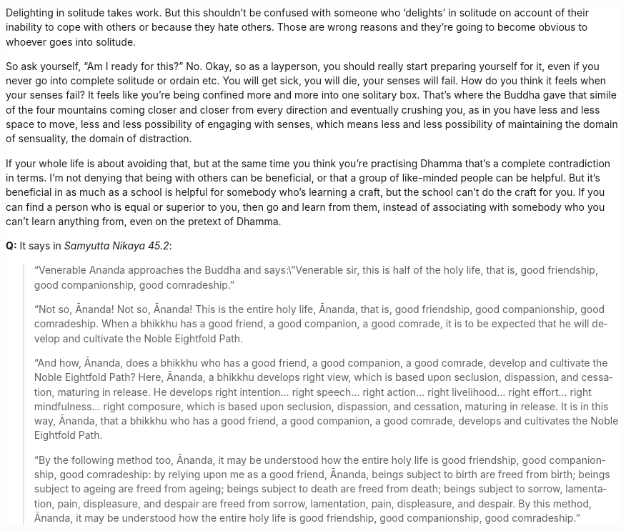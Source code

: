 Delighting in solitude takes work. But this shouldn’t be confused with
someone who ‘delights’ in solitude on account of their inability to cope
with others or because they hate others. Those are wrong reasons and
they’re going to become obvious to whoever goes into solitude.

So ask yourself, “Am I ready for this?” No. Okay, so as a layperson, you
should really start preparing yourself for it, even if you never go into
complete solitude or ordain etc. You will get sick, you will die, your
senses will fail. How do you think it feels when your senses fail? It
feels like you’re being confined more and more into one solitary box.
That’s where the Buddha gave that simile of the four mountains coming
closer and closer from every direction and eventually crushing you, as
in you have less and less space to move, less and less possibility of
engaging with senses, which means less and less possibility of
maintaining the domain of sensuality, the domain of distraction.

If your whole life is about avoiding that, but at the same time you
think you’re practising Dhamma that’s a complete contradiction in terms.
I’m not denying that being with others can be beneficial, or that a
group of like-minded people can be helpful. But it’s beneficial in as
much as a school is helpful for somebody who’s learning a craft, but the
school can’t do the craft for you. If you can find a person who is equal
or superior to you, then go and learn from them, instead of associating
with somebody who you can’t learn anything from, even on the pretext of
Dhamma.

**Q:** It says in <cite>Samyutta Nikaya 45.2</cite>:

<div lang="en">

> “Venerable Ananda approaches the Buddha and says:\\”Venerable sir,
> this is half of the holy life, that is, good friendship, good
> companionship, good comradeship.”
>
> “Not so, Ānanda! Not so, Ānanda! This is the entire holy life, Ānanda,
> that is, good friendship, good companionship, good comradeship. When a
> bhikkhu has a good friend, a good companion, a good comrade, it is to
> be expected that he will develop and cultivate the Noble Eightfold
> Path.
>
> “And how, Ānanda, does a bhikkhu who has a good friend, a good
> companion, a good comrade, develop and cultivate the Noble Eightfold
> Path? Here, Ānanda, a bhikkhu develops right view, which is based upon
> seclusion, dispassion, and cessation, maturing in release. He develops
> right intention… right speech… right action… right livelihood… right
> effort… right mindfulness… right composure, which is based upon
> seclusion, dispassion, and cessation, maturing in release. It is in
> this way, Ānanda, that a bhikkhu who has a good friend, a good
> companion, a good comrade, develops and cultivates the Noble Eightfold
> Path.
>
> “By the following method too, Ānanda, it may be understood how the
> entire holy life is good friendship, good companionship, good
> comradeship: by relying upon me as a good friend, Ānanda, beings
> subject to birth are freed from birth; beings subject to ageing are
> freed from ageing; beings subject to death are freed from death;
> beings subject to sorrow, lamentation, pain, displeasure, and despair
> are freed from sorrow, lamentation, pain, displeasure, and despair. By
> this method, Ānanda, it may be understood how the entire holy life is
> good friendship, good companionship, good comradeship.”
